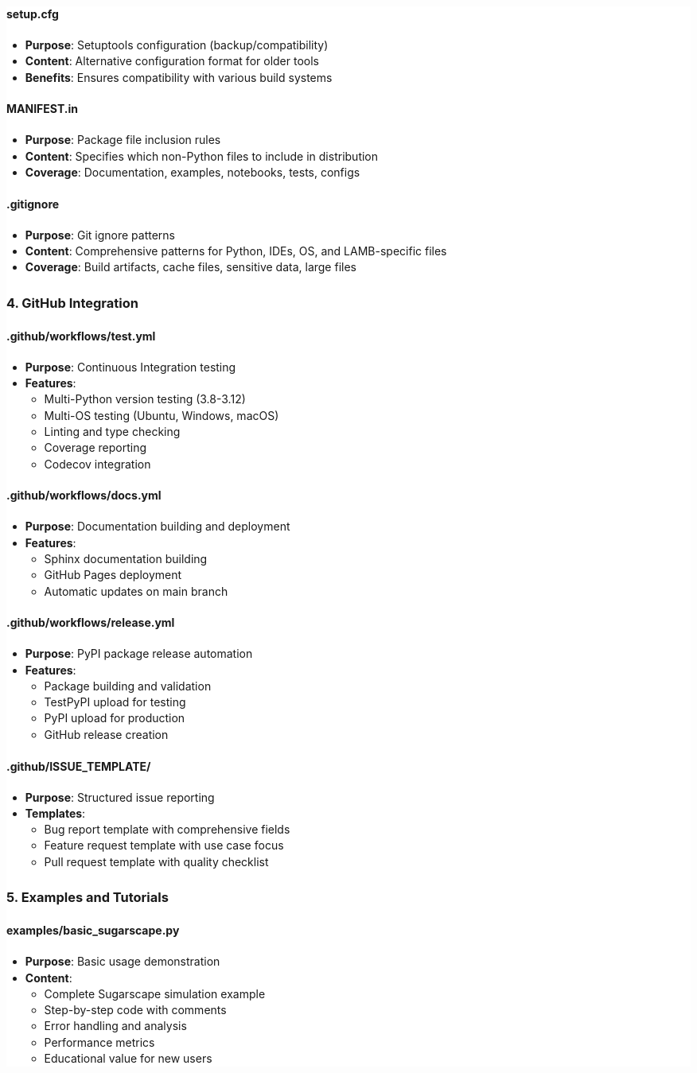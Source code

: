 #### setup.cfg
- **Purpose**: Setuptools configuration (backup/compatibility)
- **Content**: Alternative configuration format for older tools
- **Benefits**: Ensures compatibility with various build systems

#### MANIFEST.in
- **Purpose**: Package file inclusion rules
- **Content**: Specifies which non-Python files to include in distribution
- **Coverage**: Documentation, examples, notebooks, tests, configs

#### .gitignore
- **Purpose**: Git ignore patterns
- **Content**: Comprehensive patterns for Python, IDEs, OS, and LAMB-specific files
- **Coverage**: Build artifacts, cache files, sensitive data, large files

### 4. GitHub Integration

#### .github/workflows/test.yml
- **Purpose**: Continuous Integration testing
- **Features**:
  - Multi-Python version testing (3.8-3.12)
  - Multi-OS testing (Ubuntu, Windows, macOS)
  - Linting and type checking
  - Coverage reporting
  - Codecov integration

#### .github/workflows/docs.yml
- **Purpose**: Documentation building and deployment
- **Features**:
  - Sphinx documentation building
  - GitHub Pages deployment
  - Automatic updates on main branch

#### .github/workflows/release.yml
- **Purpose**: PyPI package release automation
- **Features**:
  - Package building and validation
  - TestPyPI upload for testing
  - PyPI upload for production
  - GitHub release creation

#### .github/ISSUE_TEMPLATE/
- **Purpose**: Structured issue reporting
- **Templates**:
  - Bug report template with comprehensive fields
  - Feature request template with use case focus
  - Pull request template with quality checklist

### 5. Examples and Tutorials

#### examples/basic_sugarscape.py
- **Purpose**: Basic usage demonstration
- **Content**:
  - Complete Sugarscape simulation example
  - Step-by-step code with comments
  - Error handling and analysis
  - Performance metrics
  - Educational value for new users
